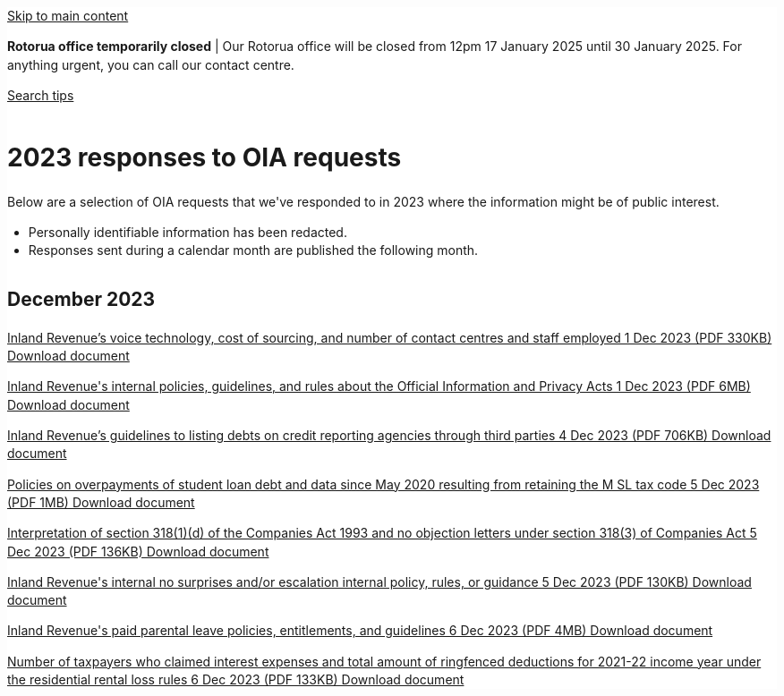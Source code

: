 [Skip to main content](#main-content-wrapper)

**Rotorua office temporarily closed** | Our Rotorua office will be closed from 12pm 17 January 2025 until 30 January 2025. For anything urgent, you can call our contact centre.

[Search tips](/about-this-site/search-tips)

2023 responses to OIA requests
==============================

Below are a selection of OIA requests that we've responded to in 2023 where the information might be of public interest.

*   Personally identifiable information has been redacted.
*   Responses sent during a calendar month are published the following month.

December 2023
-------------

  
  

[Inland Revenue’s voice technology, cost of sourcing, and number of contact centres and staff employed 1 Dec 2023 (PDF 330KB) Download document](/-/media/project/ir/home/documents/oia-responses/december-2023/2023-12-01-irs-voice-technology-cost-of-sourcing-and-number-of-contact-centres-and-staff-employed.pdf?modified=20240122193614&modified=20240122193614)

[Inland Revenue's internal policies, guidelines, and rules about the Official Information and Privacy Acts 1 Dec 2023 (PDF 6MB) Download document](/-/media/project/ir/home/documents/oia-responses/december-2023/2023-12-01-irs-policies-guidelines-and-rules-about-the-official-information-and-privacy-acts.pdf?modified=20240122193622&modified=20240122193622)

[Inland Revenue’s guidelines to listing debts on credit reporting agencies through third parties 4 Dec 2023 (PDF 706KB) Download document](/-/media/project/ir/home/documents/oia-responses/december-2023/2023-12-04-irs-guidelines-to-listing-debts-on-credit-reporting-agencies-through-third-parties.pdf?modified=20240122193626&modified=20240122193626)

[Policies on overpayments of student loan debt and data since May 2020 resulting from retaining the M SL tax code 5 Dec 2023 (PDF 1MB) Download document](/-/media/project/ir/home/documents/oia-responses/december-2023/2023-12-05-policies-on-overpayments-of-sl-debt-and-data-since-may-2020-from-the-m-sl-tax-code.pdf?modified=20240122193639&modified=20240122193639)

[Interpretation of section 318(1)(d) of the Companies Act 1993 and no objection letters under section 318(3) of Companies Act 5 Dec 2023 (PDF 136KB) Download document](/-/media/project/ir/home/documents/oia-responses/december-2023/2023-12-05-interpretation-of-section-318-of-the-companies-act-1993-and-no-objection-letters.pdf?modified=20241203053032&modified=20241203053032)

[Inland Revenue's internal no surprises and/or escalation internal policy, rules, or guidance 5 Dec 2023 (PDF 130KB) Download document](/-/media/project/ir/home/documents/oia-responses/december-2023/2023-12-05-irs-internal-no-surprises-and-or-escalation-internal-policy-rules-or-guidance.pdf?modified=20240122193701&modified=20240122193701)

[Inland Revenue's paid parental leave policies, entitlements, and guidelines 6 Dec 2023 (PDF 4MB) Download document](/-/media/project/ir/home/documents/oia-responses/december-2023/2023-12-06-irs-paid-parental-leave-policies-entitlements-and-guidelines.pdf?modified=20240122195815&modified=20240122195815)

[Number of taxpayers who claimed interest expenses and total amount of ringfenced deductions for 2021-22 income year under the residential rental loss rules 6 Dec 2023 (PDF 133KB) Download document](/-/media/project/ir/home/documents/oia-responses/december-2023/2023-12-06-no-taxpayers-who-claimed-deductions-for-2021-22-under-the-residential-rental-loss-rules.pdf?modified=20240122200219&modified=20240122200219)
